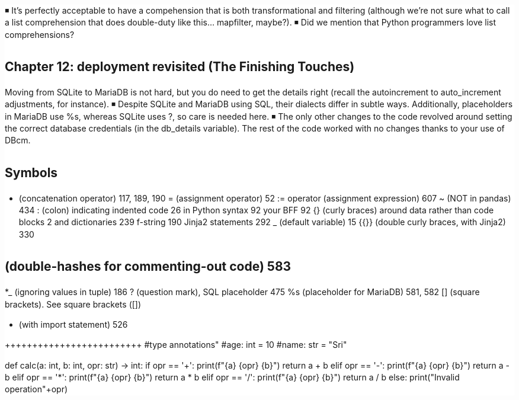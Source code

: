 ◾
It’s perfectly acceptable to have a compehension that is both transformational and filtering (although we’re not sure what to call a list comprehension that does double-duty like this… mapfilter, maybe?).
◾
Did we mention that Python programmers love list comprehensions?

Chapter 12: deployment revisited (The Finishing Touches)
-------------------------------------------------------
Moving from SQLite to MariaDB is not hard, but you do need to get the details right (recall the autoincrement to auto_increment adjustments, for instance).
◾
Despite SQLite and MariaDB using SQL, their dialects differ in subtle ways. Additionally, placeholders in MariaDB use %s, whereas SQLite uses ?, so care is needed here.
◾
The only other changes to the code revolved around setting the correct database credentials (in the db_details variable). The rest of the code worked with no changes thanks to your use of DBcm.

Symbols
-------------------------------------------------------
+ (concatenation operator) 117, 189, 190
= (assignment operator) 52
:= operator (assignment expression) 607
~ (NOT in pandas) 434
: (colon)
indicating indented code 26
in Python syntax 92
your BFF 92
{} (curly braces)
around data rather than code blocks 2
and dictionaries 239
f-string 190
Jinja2 statements 292
_ (default variable) 15
{{}} (double curly braces, with Jinja2) 330
## (double-hashes for commenting-out code) 583
*_ (ignoring values in tuple) 186
? (question mark), SQL placeholder 475
%s (placeholder for MariaDB) 581, 582
[] (square brackets). See square brackets ([])
* (with import statement) 526

+++++++++++++++++++++++++
#type annotations"
#age: int = 10
#name: str = "Sri"

def calc(a: int, b: int, opr: str) -> int:
    if opr == '+':
        print(f"{a} {opr} {b}")
        return a + b
    elif opr == '-':
        print(f"{a} {opr} {b}")
        return a - b
    elif opr == '*':
        print(f"{a} {opr} {b}")
        return a * b
    elif opr == '/':
        print(f"{a} {opr} {b}")
        return a / b
    else:
        print("Invalid operation"+opr)        
